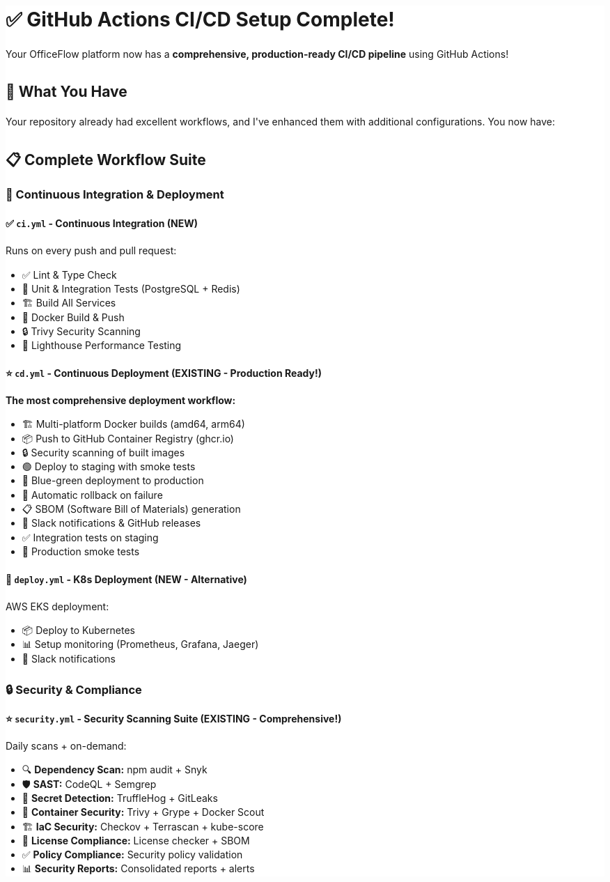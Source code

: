 # ✅ GitHub Actions CI/CD Setup Complete!

Your OfficeFlow platform now has a **comprehensive, production-ready CI/CD pipeline** using GitHub Actions!

## 🎉 What You Have

Your repository already had excellent workflows, and I've enhanced them with additional configurations. You now have:

## 📋 Complete Workflow Suite

### 🔄 Continuous Integration & Deployment

#### ✅ `ci.yml` - Continuous Integration (NEW)
Runs on every push and pull request:
- ✅ Lint & Type Check
- 🧪 Unit & Integration Tests (PostgreSQL + Redis)
- 🏗️ Build All Services
- 🐳 Docker Build & Push
- 🔒 Trivy Security Scanning
- 🚀 Lighthouse Performance Testing

#### ⭐ `cd.yml` - Continuous Deployment (EXISTING - Production Ready!)
**The most comprehensive deployment workflow:**
- 🏗️ Multi-platform Docker builds (amd64, arm64)
- 📦 Push to GitHub Container Registry (ghcr.io)
- 🔒 Security scanning of built images
- 🟢 Deploy to staging with smoke tests
- 🔵 Blue-green deployment to production
- 🔄 Automatic rollback on failure
- 📋 SBOM (Software Bill of Materials) generation
- 📢 Slack notifications & GitHub releases
- ✅ Integration tests on staging
- 🧪 Production smoke tests

#### 🚀 `deploy.yml` - K8s Deployment (NEW - Alternative)
AWS EKS deployment:
- 📦 Deploy to Kubernetes
- 📊 Setup monitoring (Prometheus, Grafana, Jaeger)
- 💬 Slack notifications

### 🔒 Security & Compliance

#### ⭐ `security.yml` - Security Scanning Suite (EXISTING - Comprehensive!)
Daily scans + on-demand:
- 🔍 **Dependency Scan:** npm audit + Snyk
- 🛡️ **SAST:** CodeQL + Semgrep
- 🔐 **Secret Detection:** TruffleHog + GitLeaks
- 🐳 **Container Security:** Trivy + Grype + Docker Scout
- 🏗️ **IaC Security:** Checkov + Terrascan + kube-score
- 📜 **License Compliance:** License checker + SBOM
- ✅ **Policy Compliance:** Security policy validation
- 📊 **Security Reports:** Consolidated reports + alerts
